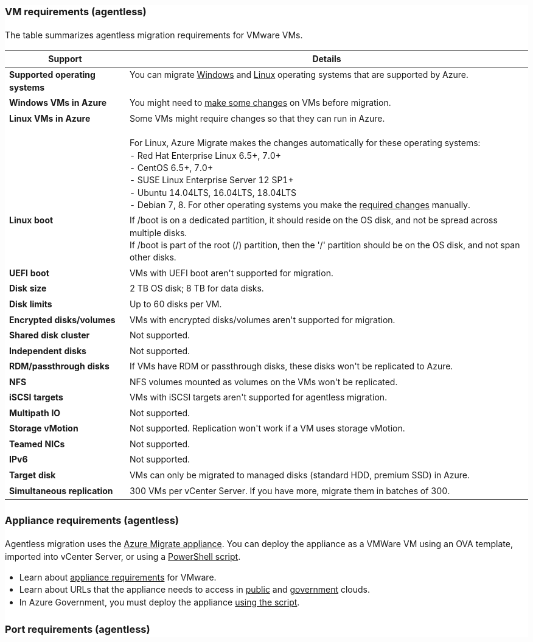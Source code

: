 

### VM requirements (agentless)

The table summarizes agentless migration requirements for VMware VMs.

**Support** | **Details**
--- | ---
**Supported operating systems** | You can migrate [Windows](https://support.microsoft.com/help/2721672/microsoft-server-software-support-for-microsoft-azure-virtual-machines) and [Linux](../virtual-machines/linux/endorsed-distros.md) operating systems that are supported by Azure.
**Windows VMs in Azure** | You might need to [make some changes](prepare-for-migration.md#verify-required-changes-before-migrating) on VMs before migration. 
**Linux VMs in Azure** | Some VMs might require changes so that they can run in Azure.<br/><br/> For Linux, Azure Migrate makes the changes automatically for these operating systems:<br/> - Red Hat Enterprise Linux 6.5+, 7.0+<br/> - CentOS 6.5+, 7.0+</br> - SUSE Linux Enterprise Server 12 SP1+<br/> - Ubuntu 14.04LTS, 16.04LTS, 18.04LTS<br/> - Debian 7, 8. For other operating systems you make the [required changes](prepare-for-migration.md#verify-required-changes-before-migrating) manually.
**Linux boot** | If /boot is on a dedicated partition, it should reside on the OS disk, and not be spread across multiple disks.<br/> If /boot is part of the root (/) partition, then the '/' partition should be on the OS disk, and not span other disks.
**UEFI boot** | VMs with UEFI boot aren't supported for migration.
**Disk size** | 2 TB OS disk; 8 TB for data disks.
**Disk limits** |  Up to 60 disks per VM.
**Encrypted disks/volumes** | VMs with encrypted disks/volumes aren't supported for migration.
**Shared disk cluster** | Not supported.
**Independent disks** | Not supported.
**RDM/passthrough disks** | If VMs have RDM or passthrough disks, these disks won't be replicated to Azure.
**NFS** | NFS volumes mounted as volumes on the VMs won't be replicated.
**iSCSI targets** | VMs with iSCSI targets aren't supported for agentless migration.
**Multipath IO** | Not supported.
**Storage vMotion** | Not supported. Replication won't work if a VM uses storage vMotion.
**Teamed NICs** | Not supported.
**IPv6** | Not supported.
**Target disk** | VMs can only be migrated to managed disks (standard HDD, premium SSD) in Azure.
**Simultaneous replication** | 300 VMs per vCenter Server. If you have more, migrate them in batches of 300.


### Appliance requirements (agentless)

Agentless migration uses the [Azure Migrate appliance](migrate-appliance.md). You can deploy the appliance as a VMWare VM using an OVA template, imported into vCenter Server, or using a [PowerShell script](deploy-appliance-script.md).

- Learn about [appliance requirements](migrate-appliance.md#appliance---vmware) for VMware.
- Learn about URLs that the appliance needs to access in [public](migrate-appliance.md#public-cloud-urls) and [government](migrate-appliance.md#government-cloud-urls) clouds.
- In Azure Government, you must deploy the appliance [using the script](deploy-appliance-script-government.md).

### Port requirements (agentless)
